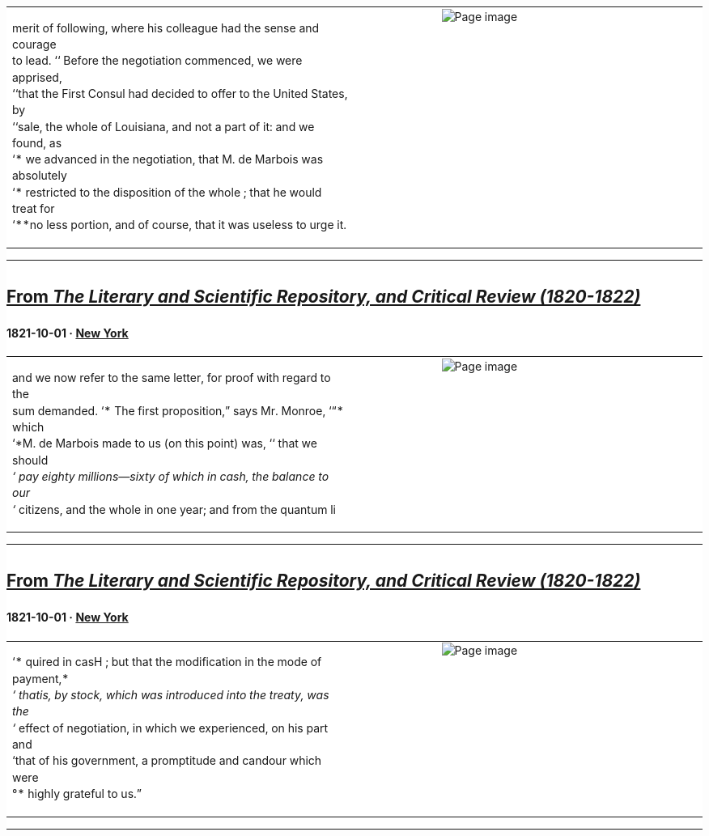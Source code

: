 <table style="width: 100%;"><tr><td style="width: 50%">

  
merit of following, where his colleague had the sense and courage  
to lead. ‘‘ Before the negotiation commenced, we were apprised,  
‘‘that the First Consul had decided to offer to the United States, by  
‘‘sale, the whole of Louisiana, and not a part of it: and we found, as  
‘* we advanced in the negotiation, that M. de Marbois was absolutely  
‘* restricted to the disposition of the whole ; that he would treat for  
‘**no less portion, and of course, that it was useless to urge it.
</td><td style="width: 50%; max-height: 75%; margin: auto; display: block;">
<img alt="Page image" src="https://iiif.archive.org/image/iiif/2/sim_literary-and-scientific-repository-and-critical-review_1821-10-01_3_6%2Fsim_literary-and-scientific-repository-and-critical-review_1821-10-01_3_6_jp2.zip%2Fsim_literary-and-scientific-repository-and-critical-review_1821-10-01_3_6_jp2%2Fsim_literary-and-scientific-repository-and-critical-review_1821-10-01_3_6_0242.jp2/pct:13.583441138421733,56.79916317991632,75.0646830530401,10.1115760111576/600,/0/default.jpg"/>
</td>
</tr></table>

---

## [From _The Literary and Scientific Repository, and Critical Review (1820-1822)_](https://archive.org/details/sim_literary-and-scientific-repository-and-critical-review_1821-10-01_3_6/page/n243/mode/1up?view=theater)

#### 1821-10-01 &middot; [New York](http://dbpedia.org/resource/New_York_City)

<table style="width: 100%;"><tr><td style="width: 50%">

  
and we now refer to the same letter, for proof with regard to the  
sum demanded. ‘* The first proposition,” says Mr. Monroe, ‘“* which  
‘*M. de Marbois made to us (on this point) was, ‘‘ that we should  
*‘ pay eighty millions—sixty of which in cash, the balance to our  
‘* citizens, and the whole in one year; and from the quantum li
</td><td style="width: 50%; max-height: 75%; margin: auto; display: block;">
<img alt="Page image" src="https://iiif.archive.org/image/iiif/2/sim_literary-and-scientific-repository-and-critical-review_1821-10-01_3_6%2Fsim_literary-and-scientific-repository-and-critical-review_1821-10-01_3_6_jp2.zip%2Fsim_literary-and-scientific-repository-and-critical-review_1821-10-01_3_6_jp2%2Fsim_literary-and-scientific-repository-and-critical-review_1821-10-01_3_6_0243.jp2/pct:12.516170763260027,48.60529986052999,75.0646830530401,7.2175732217573225/600,/0/default.jpg"/>
</td>
</tr></table>

---

## [From _The Literary and Scientific Repository, and Critical Review (1820-1822)_](https://archive.org/details/sim_literary-and-scientific-repository-and-critical-review_1821-10-01_3_6/page/n245/mode/1up?view=theater)

#### 1821-10-01 &middot; [New York](http://dbpedia.org/resource/New_York_City)

<table style="width: 100%;"><tr><td style="width: 50%">

  
‘* quired in casH ; but that the modification in the mode of payment,*  
*‘ thatis, by stock, which was introduced into the treaty, was the  
‘* effect of negotiation, in which we experienced, on his part and  
‘that of his government, a promptitude and candour which were  
°* highly grateful to us.”
</td><td style="width: 50%; max-height: 75%; margin: auto; display: block;">
<img alt="Page image" src="https://iiif.archive.org/image/iiif/2/sim_literary-and-scientific-repository-and-critical-review_1821-10-01_3_6%2Fsim_literary-and-scientific-repository-and-critical-review_1821-10-01_3_6_jp2.zip%2Fsim_literary-and-scientific-repository-and-critical-review_1821-10-01_3_6_jp2%2Fsim_literary-and-scientific-repository-and-critical-review_1821-10-01_3_6_0245.jp2/pct:13.745148771021992,16.492329149232916,74.70892626131953,7.182705718270572/600,/0/default.jpg"/>
</td>
</tr></table>

---